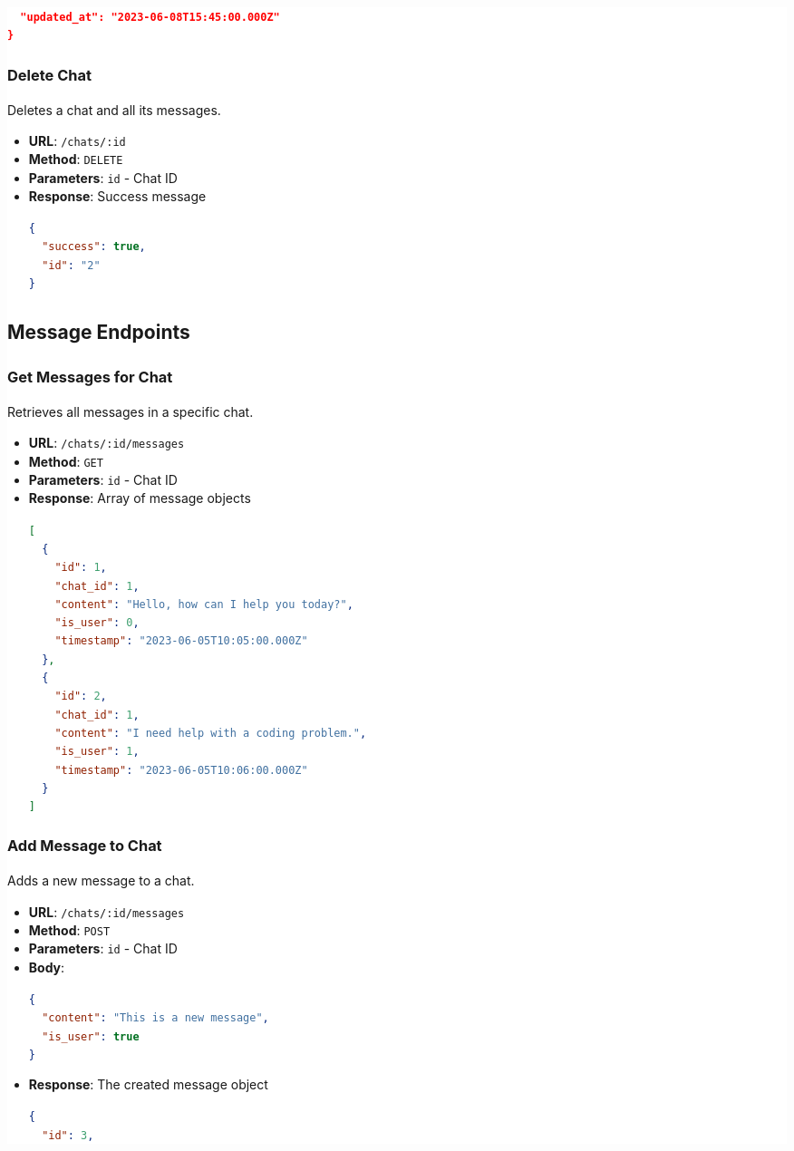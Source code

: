   ```json
    "updated_at": "2023-06-08T15:45:00.000Z"
  }
  ```

### Delete Chat

Deletes a chat and all its messages.

- **URL**: `/chats/:id`
- **Method**: `DELETE`
- **Parameters**: `id` - Chat ID
- **Response**: Success message
  ```json
  {
    "success": true,
    "id": "2"
  }
  ```

## Message Endpoints

### Get Messages for Chat

Retrieves all messages in a specific chat.

- **URL**: `/chats/:id/messages`
- **Method**: `GET`
- **Parameters**: `id` - Chat ID
- **Response**: Array of message objects
  ```json
  [
    {
      "id": 1,
      "chat_id": 1,
      "content": "Hello, how can I help you today?",
      "is_user": 0,
      "timestamp": "2023-06-05T10:05:00.000Z"
    },
    {
      "id": 2,
      "chat_id": 1,
      "content": "I need help with a coding problem.",
      "is_user": 1,
      "timestamp": "2023-06-05T10:06:00.000Z"
    }
  ]
  ```

### Add Message to Chat

Adds a new message to a chat.

- **URL**: `/chats/:id/messages`
- **Method**: `POST`
- **Parameters**: `id` - Chat ID
- **Body**: 
  ```json
  {
    "content": "This is a new message",
    "is_user": true
  }
  ```
- **Response**: The created message object
  ```json
  {
    "id": 3,
  ```